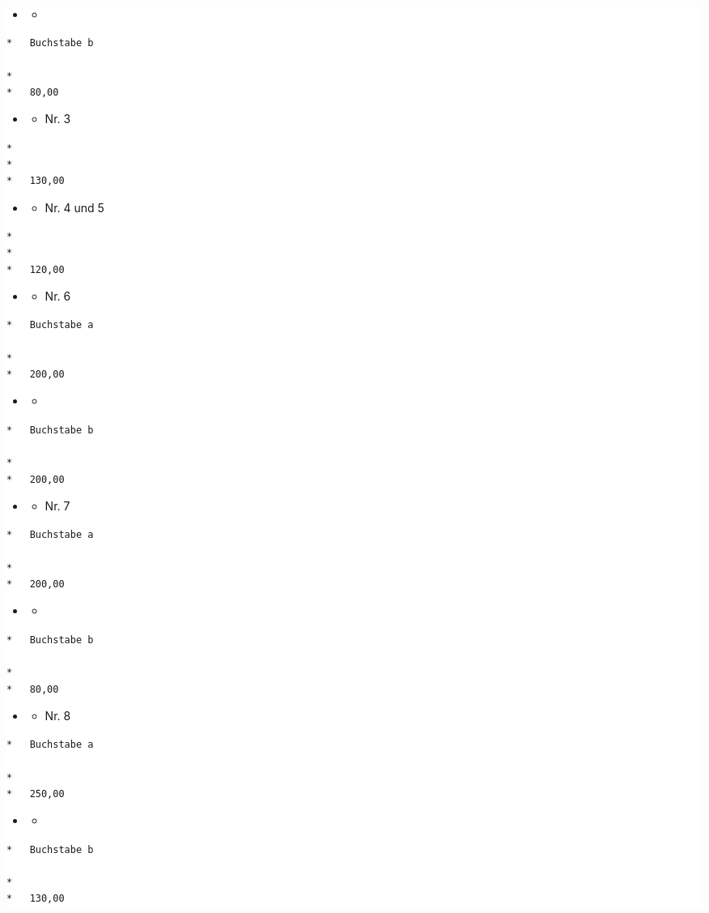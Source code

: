 
*    *
    *   Buchstabe b

    *
    *   80,00


*    *   Nr. 3

    *
    *
    *   130,00


*    *   Nr. 4 und 5

    *
    *
    *   120,00


*    *   Nr. 6

    *   Buchstabe a

    *
    *   200,00


*    *
    *   Buchstabe b

    *
    *   200,00


*    *   Nr. 7

    *   Buchstabe a

    *
    *   200,00


*    *
    *   Buchstabe b

    *
    *   80,00


*    *   Nr. 8

    *   Buchstabe a

    *
    *   250,00


*    *
    *   Buchstabe b

    *
    *   130,00
